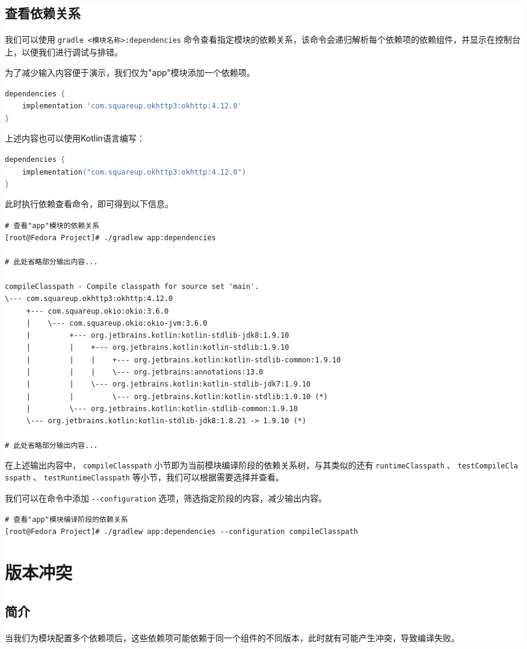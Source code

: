 ## 查看依赖关系
我们可以使用 `gradle <模块名称>:dependencies` 命令查看指定模块的依赖关系，该命令会递归解析每个依赖项的依赖组件，并显示在控制台上，以便我们进行调试与排错。

为了减少输入内容便于演示，我们仅为"app"模块添加一个依赖项。

```groovy
dependencies {
    implementation 'com.squareup.okhttp3:okhttp:4.12.0'
}
```

上述内容也可以使用Kotlin语言编写：

```kotlin
dependencies {
    implementation("com.squareup.okhttp3:okhttp:4.12.0")
}
```

此时执行依赖查看命令，即可得到以下信息。

```text
# 查看"app"模块的依赖关系
[root@Fedora Project]# ./gradlew app:dependencies

# 此处省略部分输出内容...

compileClasspath - Compile classpath for source set 'main'.
\--- com.squareup.okhttp3:okhttp:4.12.0
     +--- com.squareup.okio:okio:3.6.0
     |    \--- com.squareup.okio:okio-jvm:3.6.0
     |         +--- org.jetbrains.kotlin:kotlin-stdlib-jdk8:1.9.10
     |         |    +--- org.jetbrains.kotlin:kotlin-stdlib:1.9.10
     |         |    |    +--- org.jetbrains.kotlin:kotlin-stdlib-common:1.9.10
     |         |    |    \--- org.jetbrains:annotations:13.0
     |         |    \--- org.jetbrains.kotlin:kotlin-stdlib-jdk7:1.9.10
     |         |         \--- org.jetbrains.kotlin:kotlin-stdlib:1.9.10 (*)
     |         \--- org.jetbrains.kotlin:kotlin-stdlib-common:1.9.10
     \--- org.jetbrains.kotlin:kotlin-stdlib-jdk8:1.8.21 -> 1.9.10 (*)

# 此处省略部分输出内容...
```

在上述输出内容中， `compileClasspath` 小节即为当前模块编译阶段的依赖关系树，与其类似的还有 `runtimeClasspath` 、 `testCompileClasspath` 、 `testRuntimeClasspath` 等小节，我们可以根据需要选择并查看。

我们可以在命令中添加 `--configuration` 选项，筛选指定阶段的内容，减少输出内容。

```text
# 查看"app"模块编译阶段的依赖关系
[root@Fedora Project]# ./gradlew app:dependencies --configuration compileClasspath
```

# 版本冲突
## 简介
当我们为模块配置多个依赖项后，这些依赖项可能依赖于同一个组件的不同版本，此时就有可能产生冲突，导致编译失败。
